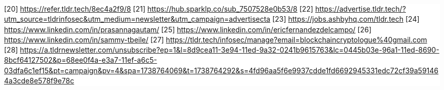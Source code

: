 [20] https://refer.tldr.tech/8ec4a2f9/8
[21] https://hub.sparklp.co/sub_7507528e0b53/8
[22] https://advertise.tldr.tech/?utm_source=tldrinfosec&utm_medium=newsletter&utm_campaign=advertisecta
[23] https://jobs.ashbyhq.com/tldr.tech
[24] https://www.linkedin.com/in/prasannagautam/
[25] https://www.linkedin.com/in/ericfernandezdelcampo/
[26] https://www.linkedin.com/in/sammy-tbeile/
[27] https://tldr.tech/infosec/manage?email=blockchaincryptologue%40gmail.com
[28] https://a.tldrnewsletter.com/unsubscribe?ep=1&l=8d9cea11-3e94-11ed-9a32-0241b9615763&lc=0445b03e-96a1-11ed-8690-8bcf64127502&p=68ee0f4a-e3a7-11ef-a6c5-03dfa6c1ef15&pt=campaign&pv=4&spa=1738764069&t=1738764292&s=4fd96aa5f6e9937cdde1fd6692945331edc72cf39a591464a3cde8e578f9e78c